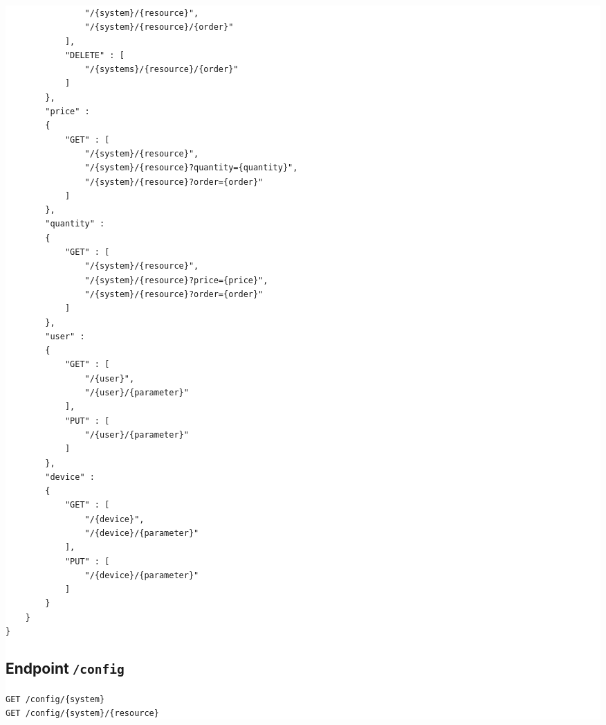 ~~~
				"/{system}/{resource}",
				"/{system}/{resource}/{order}"
			],
			"DELETE" : [
				"/{systems}/{resource}/{order}"
			]
		},
		"price" :
		{
			"GET" : [
				"/{system}/{resource}",
				"/{system}/{resource}?quantity={quantity}",
				"/{system}/{resource}?order={order}"
			]
		},
		"quantity" :
		{
			"GET" : [
				"/{system}/{resource}",
				"/{system}/{resource}?price={price}",
				"/{system}/{resource}?order={order}"
			]
		},
		"user" :
		{
			"GET" : [
				"/{user}",
				"/{user}/{parameter}"
			],
			"PUT" : [
				"/{user}/{parameter}"
			]
		},
		"device" :
		{
			"GET" : [
				"/{device}",
				"/{device}/{parameter}"
			],
			"PUT" : [
				"/{device}/{parameter}"
			]
		}
	}
}
~~~

## Endpoint `/config`

~~~
GET /config/{system}
GET /config/{system}/{resource}
~~~
